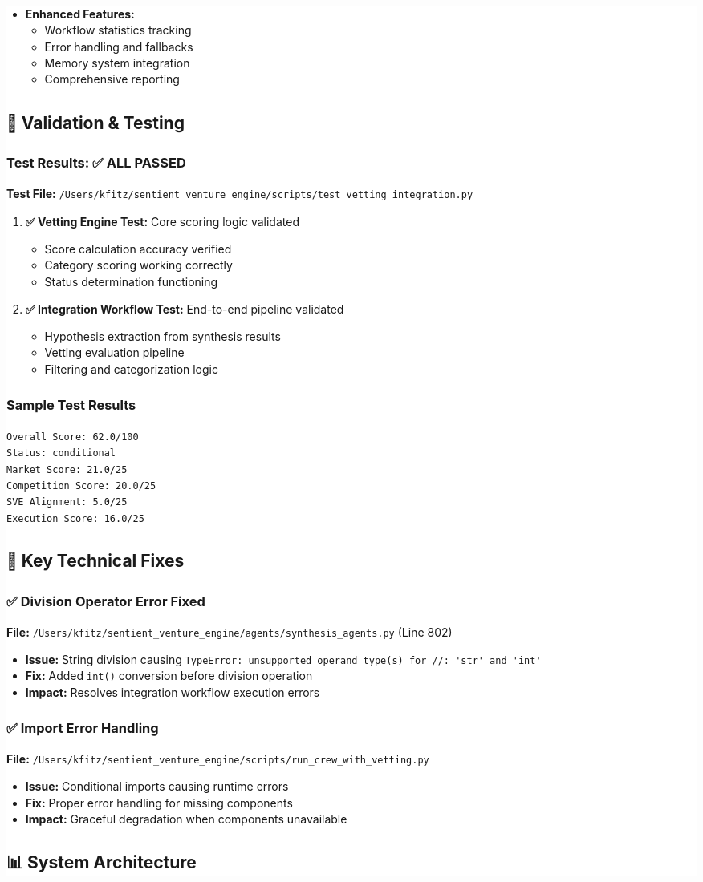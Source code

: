 - **Enhanced Features:**
  - Workflow statistics tracking
  - Error handling and fallbacks
  - Memory system integration
  - Comprehensive reporting

## 🧪 Validation & Testing

### Test Results: ✅ ALL PASSED

**Test File:** `/Users/kfitz/sentient_venture_engine/scripts/test_vetting_integration.py`

1. **✅ Vetting Engine Test:** Core scoring logic validated
   - Score calculation accuracy verified
   - Category scoring working correctly
   - Status determination functioning

2. **✅ Integration Workflow Test:** End-to-end pipeline validated
   - Hypothesis extraction from synthesis results
   - Vetting evaluation pipeline
   - Filtering and categorization logic

### Sample Test Results

```
Overall Score: 62.0/100
Status: conditional
Market Score: 21.0/25
Competition Score: 20.0/25  
SVE Alignment: 5.0/25
Execution Score: 16.0/25
```

## 🔧 Key Technical Fixes

### ✅ Division Operator Error Fixed

**File:** `/Users/kfitz/sentient_venture_engine/agents/synthesis_agents.py` (Line 802)

- **Issue:** String division causing `TypeError: unsupported operand type(s) for //: 'str' and 'int'`
- **Fix:** Added `int()` conversion before division operation
- **Impact:** Resolves integration workflow execution errors

### ✅ Import Error Handling

**File:** `/Users/kfitz/sentient_venture_engine/scripts/run_crew_with_vetting.py`

- **Issue:** Conditional imports causing runtime errors
- **Fix:** Proper error handling for missing components
- **Impact:** Graceful degradation when components unavailable

## 📊 System Architecture
